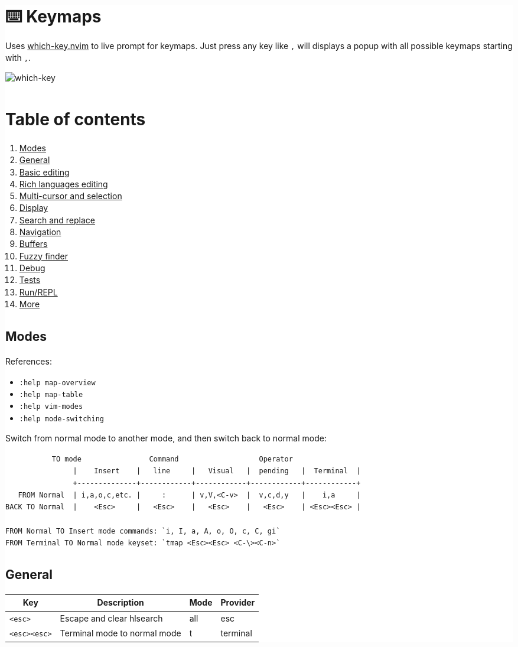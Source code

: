 # ⌨️ Keymaps

Uses [which-key.nvim] to live prompt for keymaps.
Just press any key like `,` will displays a popup with all possible keymaps starting with `,`.

![which-key]

# Table of contents

1.  [Modes](#modes)
2.  [General](#general)
3.  [Basic editing](#basic-editing)
4.  [Rich languages editing](#rich-languages-editing)
5.  [Multi-cursor and selection](#multi-cursor-and-selection)
6.  [Display](#display)
7.  [Search and replace](#search-and-replace)
8.  [Navigation](#navigation)
9.  [Buffers](#buffers)
10. [Fuzzy finder](#fuzzy-finder)
11. [Debug](#debug)
12. [Tests](#tests)
13. [Run/REPL](#run/repl)
14. [More](#more)

## Modes

References:

- `:help map-overview`
- `:help map-table`
- `:help vim-modes`
- `:help mode-switching`

Switch from normal mode to another mode, and then switch back to normal mode:

```help
           TO mode                Command                   Operator
                |    Insert    |   line     |   Visual   |  pending   |  Terminal  |
                +--------------+------------+------------+------------+------------+
   FROM Normal  | i,a,o,c,etc. |     :      | v,V,<C-v>  |  v,c,d,y   |    i,a     |
BACK TO Normal  |    <Esc>     |   <Esc>    |   <Esc>    |   <Esc>    | <Esc><Esc> |

FROM Normal TO Insert mode commands: `i, I, a, A, o, O, c, C, gi`
FROM Terminal TO Normal mode keyset: `tmap <Esc><Esc> <C-\><C-n>`
```

## General

| Key          | Description                  | Mode | Provider |
| ------------ | ---------------------------- | ---- | -------- |
| `<esc>`      | Escape and clear hlsearch    | all  | esc      |
| `<esc><esc>` | Terminal mode to normal mode | t    | terminal |


[which-key.nvim]: https://github.com/folke/which-key.nvim
[bufferline.nvim]: https://github.com/akinsho/bufferline.nvim
[nvim-spectre]: https://github.com/windwp/nvim-spectre
[telescope.nvim]: https://github.com/nvim-telescope/telescope.nvim
[todo-comments.nvim]: https://github.com/folke/todo-comments.nvim
[trouble.nvim]: https://github.com/folke/trouble.nvim
[nvim-treehopper]: https://github.com/mfussenegger/nvim-treehopper
[flash.nvim]: https://github.com/folke/flash.nvim
[vim-illuminate]: https://github.com/RRethy/vim-illuminate
[nvim-dap]: https://github.com/mfussenegger/nvim-dap
[nvim-dap-ui]: https://github.com/rcarriga/nvim-dap-ui
[nvim-dap-go]: https://github.com/leoluz/nvim-dap-go
[nvim-dap-python]: https://github.com/mfussenegger/nvim-dap-python
[neotest]: https://github.com/nvim-neotest/neotest
[sniprun]: https://github.com/michaelb/sniprun
[iron.nvim]: https://github.com/ueaner/iron.nvim
[rest.nvim]: https://github.com/rest-nvim/rest.nvim
[grpc-nvim]: https://github.com/hudclark/grpc-nvim
[lazygit]: https://github.com/jesseduffield/lazygit
[mini.comment]: https://github.com/echasnovski/mini.comment
[windows.nvim]: https://github.com/anuvyklack/windows.nvim
[zen-mode.nvim]: https://github.com/folke/zen-mode.nvim
[neo-tree.nvim]: https://github.com/nvim-neo-tree/neo-tree.nvim
[vim-dadbod]: https://github.com/tpope/vim-dadbod
[vim-dadbod-ui]: https://github.com/kristijanhusak/vim-dadbod-ui
[aerial.nvim]: https://github.com/stevearc/aerial.nvim
[nvterm]: https://github.com/NvChad/nvterm
[lazy.nvim]: https://github.com/folke/lazy.nvim
[mason.nvim]: https://github.com/williamboman/mason.nvim
[nvim-lspconfig]: https://github.com/neovim/nvim-lspconfig
[nvim-treesitter]: https://github.com/nvim-treesitter/nvim-treesitter
[glow.nvim]: https://github.com/ellisonleao/glow.nvim
[peek.nvim]: https://github.com/toppair/peek.nvim
[plantuml-previewer.vim]: https://github.com/weirongxu/plantuml-previewer.vim
[nvim-cmp]: https://github.com/hrsh7th/nvim-cmp
[conform.nvim]: https://github.com/stevearc/conform.nvim
[nvim-lint]: https://github.com/mfussenegger/nvim-lint
[utils.lua]: lua/utils.lua
[which-key]: https://github.com/ueaner/nvimrc/assets/318253/ae311950-0104-4d72-a368-a1234b5ba6ab "which key"